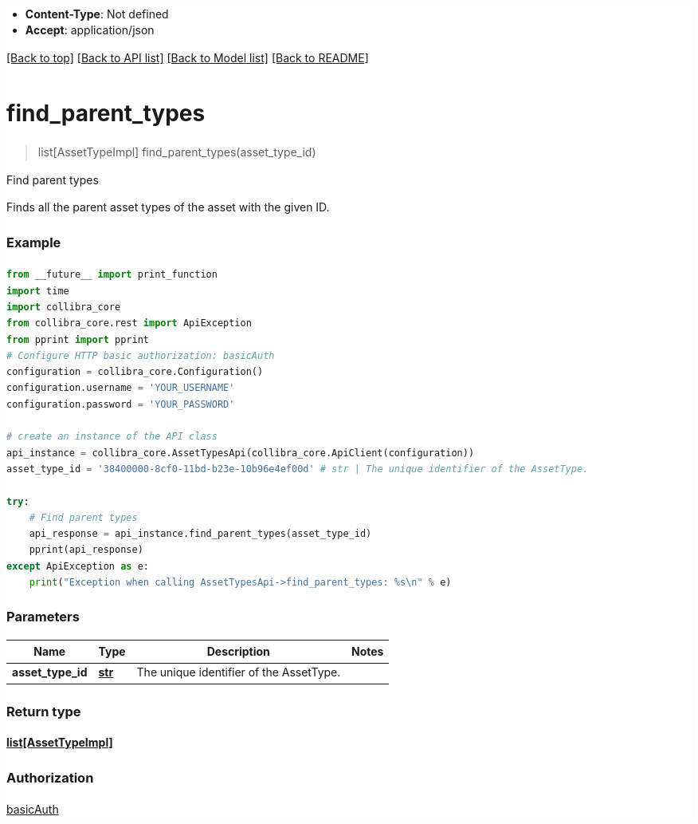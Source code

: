  - **Content-Type**: Not defined
 - **Accept**: application/json

[[Back to top]](#) [[Back to API list]](../README.md#documentation-for-api-endpoints) [[Back to Model list]](../README.md#documentation-for-models) [[Back to README]](../README.md)

# **find_parent_types**
> list[AssetTypeImpl] find_parent_types(asset_type_id)

Find parent types

Finds all the parent asset types of the asset with the given ID.

### Example
```python
from __future__ import print_function
import time
import collibra_core
from collibra_core.rest import ApiException
from pprint import pprint
# Configure HTTP basic authorization: basicAuth
configuration = collibra_core.Configuration()
configuration.username = 'YOUR_USERNAME'
configuration.password = 'YOUR_PASSWORD'

# create an instance of the API class
api_instance = collibra_core.AssetTypesApi(collibra_core.ApiClient(configuration))
asset_type_id = '38400000-8cf0-11bd-b23e-10b96e4ef00d' # str | The unique identifier of the AssetType.

try:
    # Find parent types
    api_response = api_instance.find_parent_types(asset_type_id)
    pprint(api_response)
except ApiException as e:
    print("Exception when calling AssetTypesApi->find_parent_types: %s\n" % e)
```

### Parameters

Name | Type | Description  | Notes
------------- | ------------- | ------------- | -------------
 **asset_type_id** | [**str**](.md)| The unique identifier of the AssetType. | 

### Return type

[**list[AssetTypeImpl]**](AssetTypeImpl.md)

### Authorization

[basicAuth](../README.md#basicAuth)
